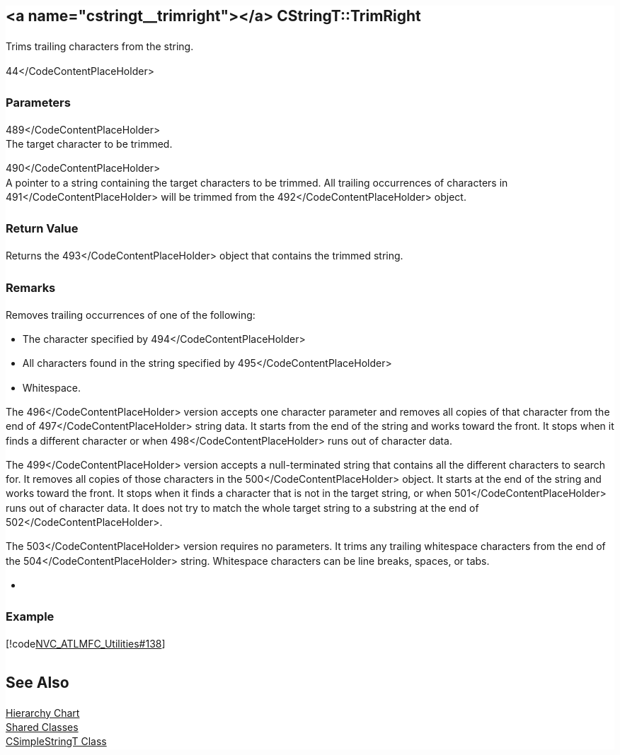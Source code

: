 ##  \<a name="cstringt__trimright">\</a>  CStringT::TrimRight  
 Trims trailing characters from the string.  
  
<CodeContentPlaceHolder>44\</CodeContentPlaceHolder>  
### Parameters  
 <CodeContentPlaceHolder>489\</CodeContentPlaceHolder>  
 The target character to be trimmed.  
  
 <CodeContentPlaceHolder>490\</CodeContentPlaceHolder>  
 A pointer to a string containing the target characters to be trimmed. All trailing occurrences of characters in                                 <CodeContentPlaceHolder>491\</CodeContentPlaceHolder> will be trimmed from the                                 <CodeContentPlaceHolder>492\</CodeContentPlaceHolder> object.  
  
### Return Value  
 Returns the                         <CodeContentPlaceHolder>493\</CodeContentPlaceHolder> object that contains the trimmed string.  
  
### Remarks  
 Removes trailing occurrences of one of the following:  
  
-   The character specified by                                 <CodeContentPlaceHolder>494\</CodeContentPlaceHolder>  
  
-   All characters found in the string specified by                                 <CodeContentPlaceHolder>495\</CodeContentPlaceHolder>  
  
-   Whitespace.  
  
 The                         <CodeContentPlaceHolder>496\</CodeContentPlaceHolder> version accepts one character parameter and removes all copies of that character from the end of                         <CodeContentPlaceHolder>497\</CodeContentPlaceHolder> string data. It starts from the end of the string and works toward the front. It stops when it finds a different character or when                         <CodeContentPlaceHolder>498\</CodeContentPlaceHolder> runs out of character data.  
  
 The                         <CodeContentPlaceHolder>499\</CodeContentPlaceHolder> version accepts a null-terminated string that contains all the different characters to search for. It removes all copies of those characters in the                         <CodeContentPlaceHolder>500\</CodeContentPlaceHolder> object. It starts at the end of the string and works toward the front. It stops when it finds a character that is not in the target string, or when                         <CodeContentPlaceHolder>501\</CodeContentPlaceHolder> runs out of character data. It does not try to match the whole target string to a substring at the end of                         <CodeContentPlaceHolder>502\</CodeContentPlaceHolder>.  
  
 The                         <CodeContentPlaceHolder>503\</CodeContentPlaceHolder> version requires no parameters. It trims any trailing whitespace characters from the end of the                         <CodeContentPlaceHolder>504\</CodeContentPlaceHolder> string. Whitespace characters can be line breaks, spaces, or tabs.  
  
-  
  
### Example  
 [!code[NVC_ATLMFC_Utilities#138](../vs140/codesnippet/CPP/cstringt-class_42.cpp)]  
  
## See Also  
 [Hierarchy Chart](../vs140/hierarchy-chart.md)   
 [Shared Classes](../vs140/atl-mfc-shared-classes.md)   
 [CSimpleStringT Class](../vs140/csimplestringt-class.md)